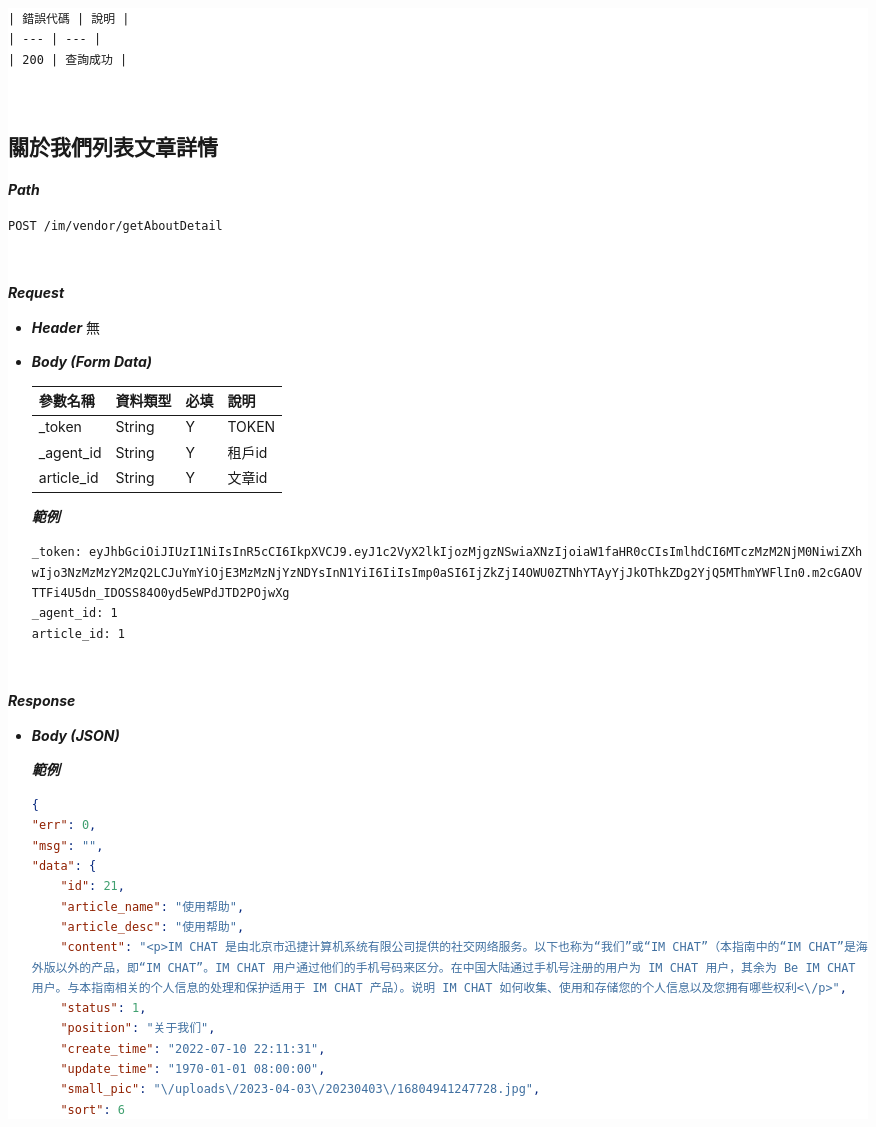     | 錯誤代碼 | 說明 |
    | --- | --- |
    | 200 | 查詢成功 |

<br>


<a id="getAboutDetail"></a>
## 關於我們列表文章詳情

***Path***

```
POST /im/vendor/getAboutDetail

```

<br>

***Request***

- ***Header***
	無

- ***Body (Form Data)***

	| 參數名稱     | 資料類型      | 必填 | 說明    |
	|----------|-----------|----|-------|
 	| _token   | String    | Y  | TOKEN |
	| _agent_id | String    | Y  | 租戶id  |
 	| article_id | String    | Y  | 文章id  |



	***範例***

	```Form Data
	_token: eyJhbGciOiJIUzI1NiIsInR5cCI6IkpXVCJ9.eyJ1c2VyX2lkIjozMjgzNSwiaXNzIjoiaW1faHR0cCIsImlhdCI6MTczMzM2NjM0NiwiZXhwIjo3NzMzMzY2MzQ2LCJuYmYiOjE3MzMzNjYzNDYsInN1YiI6IiIsImp0aSI6IjZkZjI4OWU0ZTNhYTAyYjJkOThkZDg2YjQ5MThmYWFlIn0.m2cGAOVTTFi4U5dn_IDOSS84O0yd5eWPdJTD2POjwXg
	_agent_id: 1
	article_id: 1
	```
	
<br>

***Response***
    
- ***Body (JSON)***

	***範例***
	```json
	{
    "err": 0,
    "msg": "",
    "data": {
        "id": 21,
        "article_name": "使用帮助",
        "article_desc": "使用帮助",
        "content": "<p>IM CHAT 是由北京市迅捷计算机系统有限公司提供的社交网络服务。以下也称为“我们”或“IM CHAT”（本指南中的“IM CHAT”是海外版以外的产品，即“IM CHAT”。IM CHAT 用户通过他们的手机号码来区分。在中国大陆通过手机号注册的用户为 IM CHAT 用户，其余为 Be IM CHAT 用户。与本指南相关的个人信息的处理和保护适用于 IM CHAT 产品）。说明 IM CHAT 如何收集、使用和存储您的个人信息以及您拥有哪些权利<\/p>",
        "status": 1,
        "position": "关于我们",
        "create_time": "2022-07-10 22:11:31",
        "update_time": "1970-01-01 08:00:00",
        "small_pic": "\/uploads\/2023-04-03\/20230403\/16804941247728.jpg",
        "sort": 6